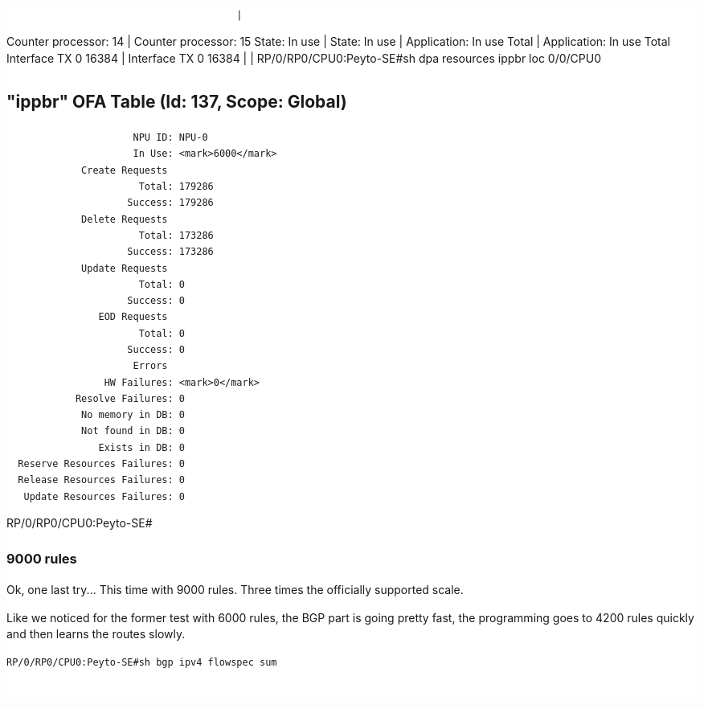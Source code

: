                                             |
Counter processor: 14                       | Counter processor: 15
  State: In use                             |   State: In use
                                            |
  Application:              In use   Total  |   Application:              In use   Total
    Interface TX                 0   16384  |     Interface TX                 0   16384
                                            |
                                            |
RP/0/RP0/CPU0:Peyto-SE#sh dpa resources ippbr loc 0/0/CPU0

"ippbr" OFA Table (Id: 137, Scope: Global)
--------------------------------------------------
                          NPU ID: NPU-0
                          In Use: <mark>6000</mark>
                 Create Requests
                           Total: 179286
                         Success: 179286
                 Delete Requests
                           Total: 173286
                         Success: 173286
                 Update Requests
                           Total: 0
                         Success: 0
                    EOD Requests
                           Total: 0
                         Success: 0
                          Errors
                     HW Failures: <mark>0</mark>
                Resolve Failures: 0
                 No memory in DB: 0
                 Not found in DB: 0
                    Exists in DB: 0
      Reserve Resources Failures: 0
      Release Resources Failures: 0
       Update Resources Failures: 0

RP/0/RP0/CPU0:Peyto-SE#</code>
</pre>
</div>

### 9000 rules

Ok, one last try... This time with 9000 rules. Three times the officially supported scale.

Like we noticed for the former test with 6000 rules, the BGP part is going pretty fast, the programming goes to 4200 rules quickly and then learns the routes slowly.

<div class="highlighter-rouge">
<pre class="highlight">
<code>RP/0/RP0/CPU0:Peyto-SE#sh bgp ipv4 flowspec sum
